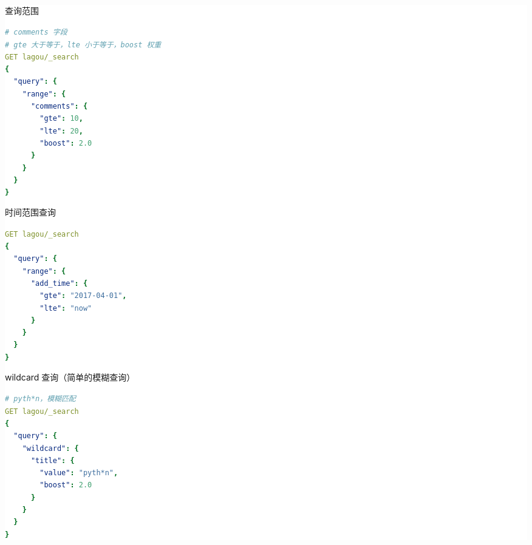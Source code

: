 查询范围

```yaml
# comments 字段
# gte 大于等于，lte 小于等于，boost 权重
GET lagou/_search
{
  "query": {
    "range": {
      "comments": {
        "gte": 10,
        "lte": 20,
        "boost": 2.0
      }
    }
  }
}
```



时间范围查询

```yaml
GET lagou/_search
{
  "query": {
    "range": {
      "add_time": {
        "gte": "2017-04-01",
        "lte": "now"
      }
    }
  }
}
```



wildcard 查询（简单的模糊查询）

```yaml
# pyth*n，模糊匹配
GET lagou/_search
{
  "query": {
    "wildcard": {
      "title": {
        "value": "pyth*n",
        "boost": 2.0
      }
    }
  }
}
```


